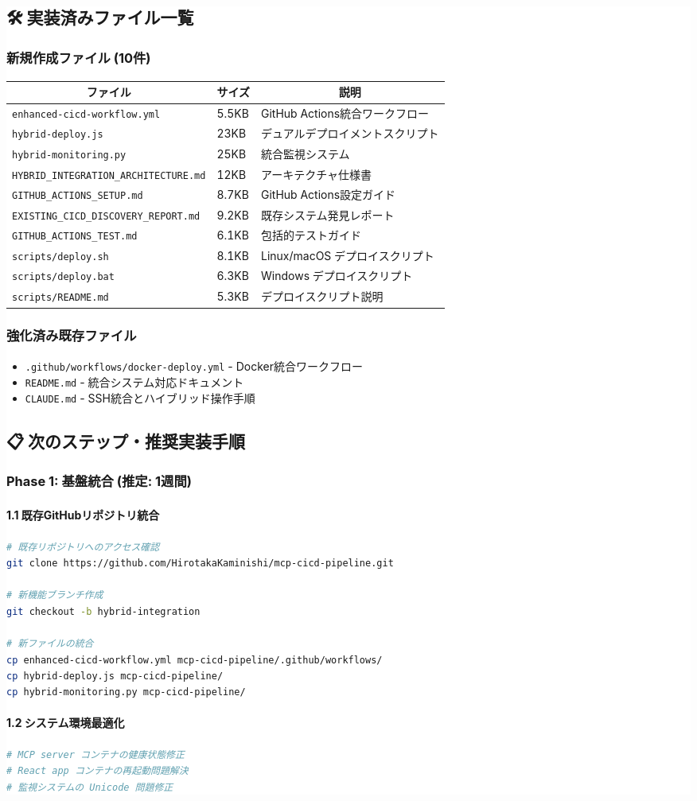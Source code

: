 ## 🛠 実装済みファイル一覧

### **新規作成ファイル (10件)**

| ファイル | サイズ | 説明 |
|----------|--------|------|
| `enhanced-cicd-workflow.yml` | 5.5KB | GitHub Actions統合ワークフロー |
| `hybrid-deploy.js` | 23KB | デュアルデプロイメントスクリプト |
| `hybrid-monitoring.py` | 25KB | 統合監視システム |
| `HYBRID_INTEGRATION_ARCHITECTURE.md` | 12KB | アーキテクチャ仕様書 |
| `GITHUB_ACTIONS_SETUP.md` | 8.7KB | GitHub Actions設定ガイド |
| `EXISTING_CICD_DISCOVERY_REPORT.md` | 9.2KB | 既存システム発見レポート |
| `GITHUB_ACTIONS_TEST.md` | 6.1KB | 包括的テストガイド |
| `scripts/deploy.sh` | 8.1KB | Linux/macOS デプロイスクリプト |
| `scripts/deploy.bat` | 6.3KB | Windows デプロイスクリプト |
| `scripts/README.md` | 5.3KB | デプロイスクリプト説明 |

### **強化済み既存ファイル**
- `.github/workflows/docker-deploy.yml` - Docker統合ワークフロー
- `README.md` - 統合システム対応ドキュメント
- `CLAUDE.md` - SSH統合とハイブリッド操作手順

## 📋 次のステップ・推奨実装手順

### **Phase 1: 基盤統合 (推定: 1週間)**

#### 1.1 既存GitHubリポジトリ統合
```bash
# 既存リポジトリへのアクセス確認
git clone https://github.com/HirotakaKaminishi/mcp-cicd-pipeline.git

# 新機能ブランチ作成
git checkout -b hybrid-integration

# 新ファイルの統合
cp enhanced-cicd-workflow.yml mcp-cicd-pipeline/.github/workflows/
cp hybrid-deploy.js mcp-cicd-pipeline/
cp hybrid-monitoring.py mcp-cicd-pipeline/
```

#### 1.2 システム環境最適化
```bash
# MCP server コンテナの健康状態修正
# React app コンテナの再起動問題解決
# 監視システムの Unicode 問題修正
```
